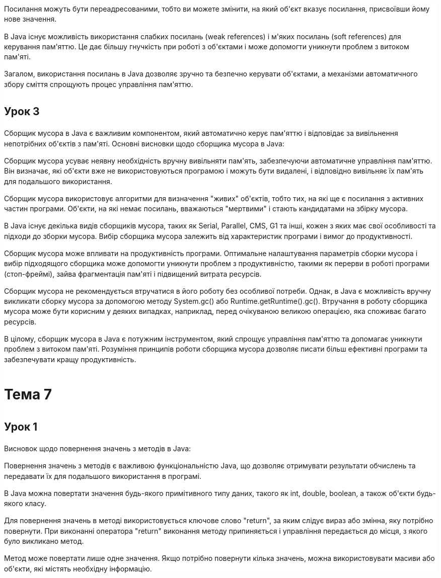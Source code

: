 Посилання можуть бути переадресованими, тобто ви можете змінити, на який об'єкт вказує посилання, присвоївши йому нове значення.

В Java існує можливість використання слабких посилань (weak references) і м'яких посилань (soft references) для керування пам'яттю. Це дає більшу гнучкість при роботі з об'єктами і може допомогти уникнути проблем з витоком пам'яті.

Загалом, використання посилань в Java дозволяє зручно та безпечно керувати об'єктами, а механізми автоматичного збору сміття спрощують процес управління пам'яттю.

## Урок 3
Сборщик мусора в Java є важливим компонентом, який автоматично керує пам'яттю і відповідає за вивільнення непотрібних об'єктів з пам'яті. Основні висновки щодо сборщика мусора в Java:

Сборщик мусора усуває неявну необхідність вручну вивільняти пам'ять, забезпечуючи автоматичне управління пам'яттю. Він визначає, які об'єкти вже не використовуються програмою і можуть бути видалені, і відповідно вивільняє їх пам'ять для подальшого використання.

Сборщик мусора використовує алгоритми для визначення "живих" об'єктів, тобто тих, на які ще є посилання з активних частин програми. Об'єкти, на які немає посилань, вважаються "мертвими" і стають кандидатами на збірку мусора.

В Java існує декілька видів сборщиків мусора, таких як Serial, Parallel, CMS, G1 та інші, кожен з яких має свої особливості та підходи до зборки мусора. Вибір сборщика мусора залежить від характеристик програми і вимог до продуктивності.

Сборщик мусора може впливати на продуктивність програми. Оптимальне налаштування параметрів сборки мусора і вибір підходящого сборщика може допомогти уникнути проблем з продуктивністю, такими як перерви в роботі програми (стоп-фреймі), зайва фрагментація пам'яті і підвищений витрата ресурсів.

Сборщик мусора не рекомендується втручатися в його роботу без особливої потреби. Однак, в Java є можливість вручну викликати сборку мусора за допомогою методу System.gc() або Runtime.getRuntime().gc(). Втручання в роботу сборщика мусора може бути корисним у деяких випадках, наприклад, перед очікуваною великою операцією, яка споживає багато ресурсів.

В цілому, сборщик мусора в Java є потужним інструментом, який спрощує управління пам'яттю та допомагає уникнути проблем з витоком пам'яті. Розуміння принципів роботи сборщика мусора дозволяє писати більш ефективні програми та забезпечувати кращу продуктивність.

# Тема 7
## Урок 1
Висновок щодо повернення значень з методів в Java:

Повернення значень з методів є важливою функціональністю Java, що дозволяє отримувати результати обчислень та передавати їх для подальшого використання в програмі.

В Java можна повертати значення будь-якого примітивного типу даних, такого як int, double, boolean, а також об'єкти будь-якого класу.

Для повернення значень в методі використовується ключове слово "return", за яким слідує вираз або змінна, яку потрібно повернути. При виконанні оператора "return" виконання методу припиняється і управління передається до місця, з якого було викликано метод.

Метод може повертати лише одне значення. Якщо потрібно повернути кілька значень, можна використовувати масиви або об'єкти, які містять необхідну інформацію.
